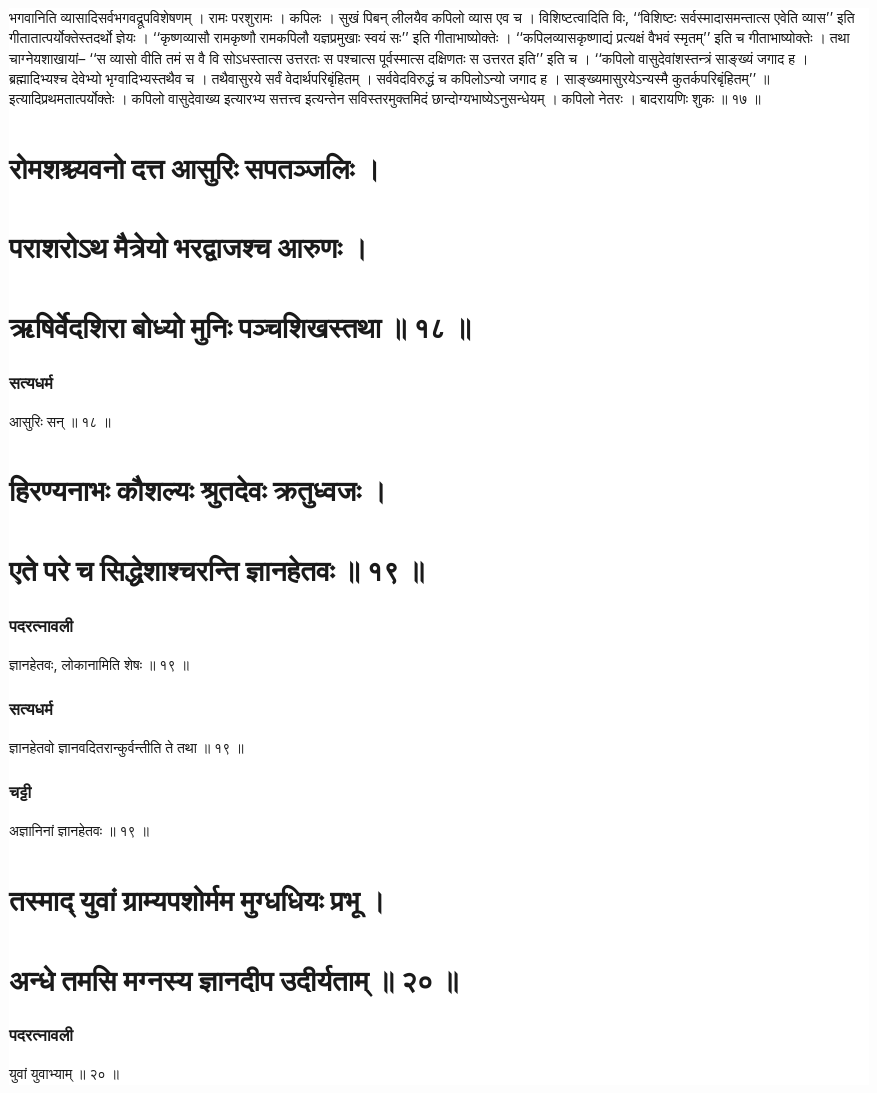भगवानिति व्यासादिसर्वभगवद्रूपविशेषणम् । रामः परशुरामः । कपिलः । सुखं पिबन् लीलयैव कपिलो व्यास एव च । विशिष्टत्वादिति विः, ‘‘विशिष्टः सर्वस्मादासमन्तात्स एवेति व्यास’’ इति गीतातात्पर्योक्तेस्तदर्थो ज्ञेयः । ‘‘कृष्णव्यासौ रामकृष्णौ रामकपिलौ यज्ञप्रमुखाः स्वयं सः’’ इति गीताभाष्योक्तेः । ‘‘कपिलव्यासकृष्णाद्यं प्रत्यक्षं वैभवं स्मृतम्’’ इति च गीताभाष्योक्तेः । तथा चाग्नेयशाखायां– ‘‘स व्यासो वीति तमं स वै वि सोऽधस्तात्स उत्तरतः स पश्चात्स पूर्वस्मात्स दक्षिणतः स उत्तरत इति’’ इति च । ‘‘कपिलो वासुदेवांशस्तन्त्रं साङ्ख्यं जगाद ह । ब्रह्मादिभ्यश्च देवेभ्यो भृग्वादिभ्यस्तथैव च । तथैवासुरये सर्वं वेदार्थपरिबृंहितम् । सर्ववेदविरुद्धं च कपिलोऽन्यो जगाद ह । साङ्ख्यमासुरयेऽन्यस्मै कुतर्कपरिबृंहितम्’’ ॥ इत्यादिप्रथमतात्पर्योक्तेः । कपिलो वासुदेवाख्य इत्यारभ्य सत्तत्त्व इत्यन्तेन सविस्तरमुक्तमिदं छान्दोग्यभाष्येऽनुसन्धेयम् । कपिलो नेतरः । बादरायणिः शुकः ॥ १७ ॥

# **रोमशश्च्यवनो दत्त आसुरिः सपतञ्जलिः ।**

# **पराशरोऽथ मैत्रेयो भरद्वाजश्च आरुणः ।**

# **ऋषिर्वेदशिरा बोध्यो मुनिः पञ्चशिखस्तथा ॥ १८ ॥**

### **सत्यधर्म**

आसुरिः सन् ॥ १८ ॥

# **हिरण्यनाभः कौशल्यः श्रुतदेवः क्रतुध्वजः ।**

# **एते परे च सिद्धेशाश्चरन्ति ज्ञानहेतवः ॥ १९ ॥**

### **पदरत्नावली**

ज्ञानहेतवः, लोकानामिति शेषः ॥ १९ ॥

### **सत्यधर्म**

ज्ञानहेतवो ज्ञानवदितरान्कुर्वन्तीति ते तथा ॥ १९ ॥

### **चट्टी**

अज्ञानिनां ज्ञानहेतवः ॥ १९ ॥

# **तस्माद् युवां ग्राम्यपशोर्मम मुग्धधियः प्रभू ।**

# **अन्धे तमसि मग्नस्य ज्ञानदीप उदीर्यताम् ॥ २० ॥**

### **पदरत्नावली**

युवां युवाभ्याम् ॥ २० ॥

